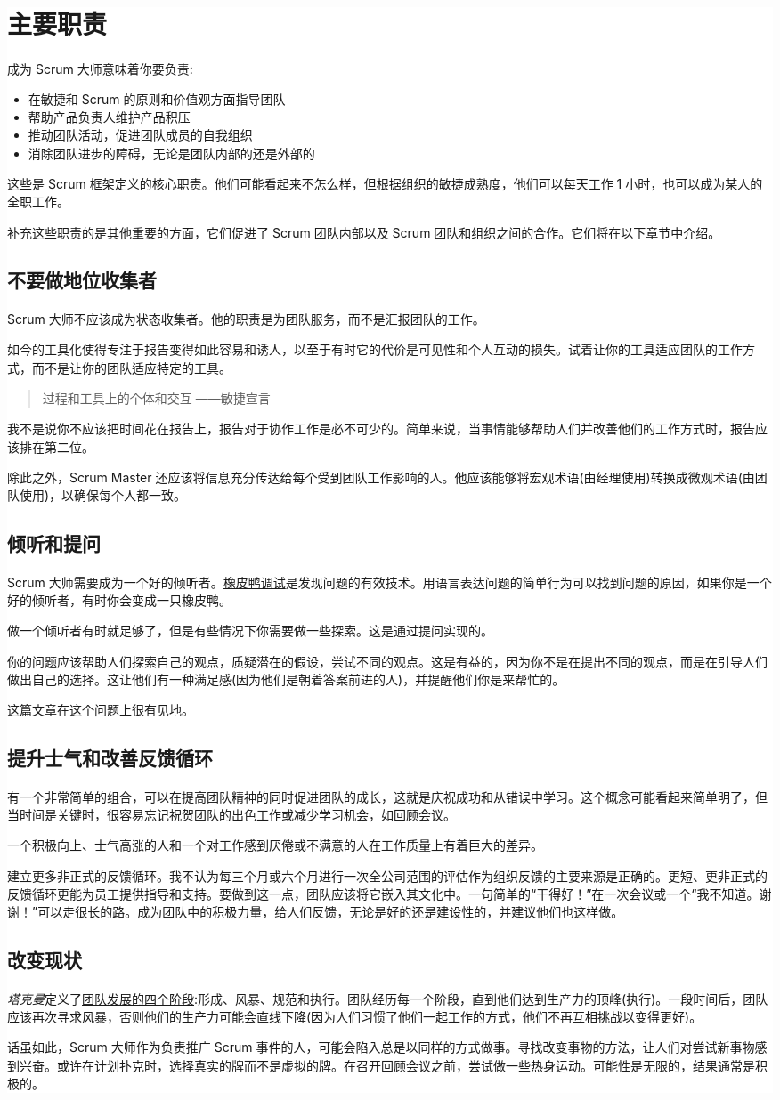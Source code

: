 # 主要职责

成为 Scrum 大师意味着你要负责:

*   在敏捷和 Scrum 的原则和价值观方面指导团队
*   帮助产品负责人维护产品积压
*   推动团队活动，促进团队成员的自我组织
*   消除团队进步的障碍，无论是团队内部的还是外部的

这些是 Scrum 框架定义的核心职责。他们可能看起来不怎么样，但根据组织的敏捷成熟度，他们可以每天工作 1 小时，也可以成为某人的全职工作。

补充这些职责的是其他重要的方面，它们促进了 Scrum 团队内部以及 Scrum 团队和组织之间的合作。它们将在以下章节中介绍。

## 不要做地位收集者

Scrum 大师不应该成为状态收集者。他的职责是为团队服务，而不是汇报团队的工作。

如今的工具化使得专注于报告变得如此容易和诱人，以至于有时它的代价是可见性和个人互动的损失。试着让你的工具适应团队的工作方式，而不是让你的团队适应特定的工具。

> 过程和工具上的个体和交互
> ——敏捷宣言

我不是说你不应该把时间花在报告上，报告对于协作工作是必不可少的。简单来说，当事情能够帮助人们并改善他们的工作方式时，报告应该排在第二位。

除此之外，Scrum Master 还应该将信息充分传达给每个受到团队工作影响的人。他应该能够将宏观术语(由经理使用)转换成微观术语(由团队使用)，以确保每个人都一致。

## 倾听和提问

Scrum 大师需要成为一个好的倾听者。[橡皮鸭调试](https://rubberduckdebugging.com/)是发现问题的有效技术。用语言表达问题的简单行为可以找到问题的原因，如果你是一个好的倾听者，有时你会变成一只橡皮鸭。

做一个倾听者有时就足够了，但是有些情况下你需要做一些探索。这是通过提问实现的。

你的问题应该帮助人们探索自己的观点，质疑潜在的假设，尝试不同的观点。这是有益的，因为你不是在提出不同的观点，而是在引导人们做出自己的选择。这让他们有一种满足感(因为他们是朝着答案前进的人)，并提醒他们你是来帮忙的。

[这篇文章](https://hackernoon.com/three-steps-to-stop-inflicting-help-on-others-be176d05b071)在这个问题上很有见地。

## 提升士气和改善反馈循环

有一个非常简单的组合，可以在提高团队精神的同时促进团队的成长，这就是庆祝成功和从错误中学习。这个概念可能看起来简单明了，但当时间是关键时，很容易忘记祝贺团队的出色工作或减少学习机会，如回顾会议。

一个积极向上、士气高涨的人和一个对工作感到厌倦或不满意的人在工作质量上有着巨大的差异。

建立更多非正式的反馈循环。我不认为每三个月或六个月进行一次全公司范围的评估作为组织反馈的主要来源是正确的。更短、更非正式的反馈循环更能为员工提供指导和支持。要做到这一点，团队应该将它嵌入其文化中。一句简单的“干得好！”在一次会议或一个“我不知道。谢谢！”可以走很长的路。成为团队中的积极力量，给人们反馈，无论是好的还是建设性的，并建议他们也这样做。

## 改变现状

*塔克曼*定义了[团队发展的四个阶段](https://en.wikipedia.org/wiki/Tuckman%27s_stages_of_group_development):形成、风暴、规范和执行。团队经历每一个阶段，直到他们达到生产力的顶峰(执行)。一段时间后，团队应该再次寻求风暴，否则他们的生产力可能会直线下降(因为人们习惯了他们一起工作的方式，他们不再互相挑战以变得更好)。

话虽如此，Scrum 大师作为负责推广 Scrum 事件的人，可能会陷入总是以同样的方式做事。寻找改变事物的方法，让人们对尝试新事物感到兴奋。或许在计划扑克时，选择真实的牌而不是虚拟的牌。在召开回顾会议之前，尝试做一些热身运动。可能性是无限的，结果通常是积极的。
